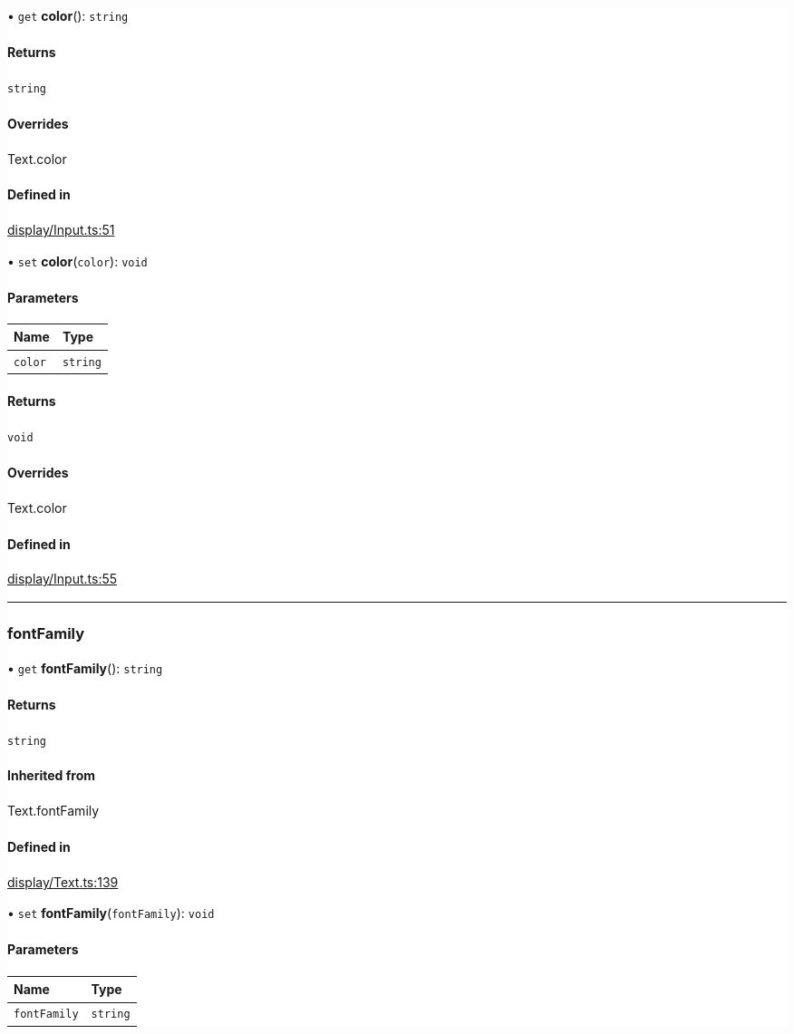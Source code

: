 • `get` **color**(): `string`

#### Returns

`string`

#### Overrides

Text.color

#### Defined in

[display/Input.ts:51](https://github.com/Lanfei/playable.js/blob/2369e26/src/display/Input.ts#L51)

• `set` **color**(`color`): `void`

#### Parameters

| Name | Type |
| :------ | :------ |
| `color` | `string` |

#### Returns

`void`

#### Overrides

Text.color

#### Defined in

[display/Input.ts:55](https://github.com/Lanfei/playable.js/blob/2369e26/src/display/Input.ts#L55)

___

### fontFamily

• `get` **fontFamily**(): `string`

#### Returns

`string`

#### Inherited from

Text.fontFamily

#### Defined in

[display/Text.ts:139](https://github.com/Lanfei/playable.js/blob/2369e26/src/display/Text.ts#L139)

• `set` **fontFamily**(`fontFamily`): `void`

#### Parameters

| Name | Type |
| :------ | :------ |
| `fontFamily` | `string` |
